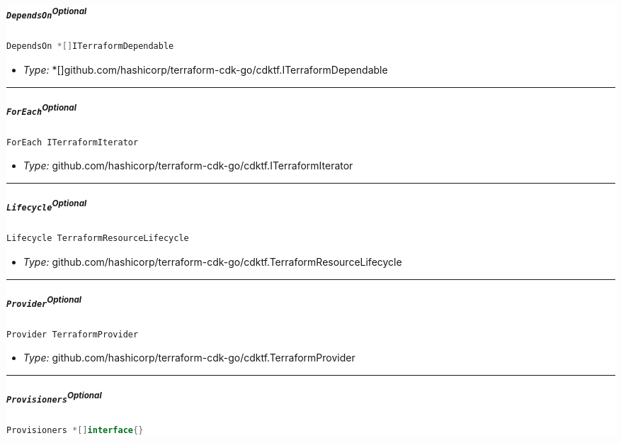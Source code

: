 ##### `DependsOn`<sup>Optional</sup> <a name="DependsOn" id="rhizo-co-terraform-provider-oci.dataOciFleetAppsManagementFleetProperties.DataOciFleetAppsManagementFleetPropertiesConfig.property.dependsOn"></a>

```go
DependsOn *[]ITerraformDependable
```

- *Type:* *[]github.com/hashicorp/terraform-cdk-go/cdktf.ITerraformDependable

---

##### `ForEach`<sup>Optional</sup> <a name="ForEach" id="rhizo-co-terraform-provider-oci.dataOciFleetAppsManagementFleetProperties.DataOciFleetAppsManagementFleetPropertiesConfig.property.forEach"></a>

```go
ForEach ITerraformIterator
```

- *Type:* github.com/hashicorp/terraform-cdk-go/cdktf.ITerraformIterator

---

##### `Lifecycle`<sup>Optional</sup> <a name="Lifecycle" id="rhizo-co-terraform-provider-oci.dataOciFleetAppsManagementFleetProperties.DataOciFleetAppsManagementFleetPropertiesConfig.property.lifecycle"></a>

```go
Lifecycle TerraformResourceLifecycle
```

- *Type:* github.com/hashicorp/terraform-cdk-go/cdktf.TerraformResourceLifecycle

---

##### `Provider`<sup>Optional</sup> <a name="Provider" id="rhizo-co-terraform-provider-oci.dataOciFleetAppsManagementFleetProperties.DataOciFleetAppsManagementFleetPropertiesConfig.property.provider"></a>

```go
Provider TerraformProvider
```

- *Type:* github.com/hashicorp/terraform-cdk-go/cdktf.TerraformProvider

---

##### `Provisioners`<sup>Optional</sup> <a name="Provisioners" id="rhizo-co-terraform-provider-oci.dataOciFleetAppsManagementFleetProperties.DataOciFleetAppsManagementFleetPropertiesConfig.property.provisioners"></a>

```go
Provisioners *[]interface{}
```
